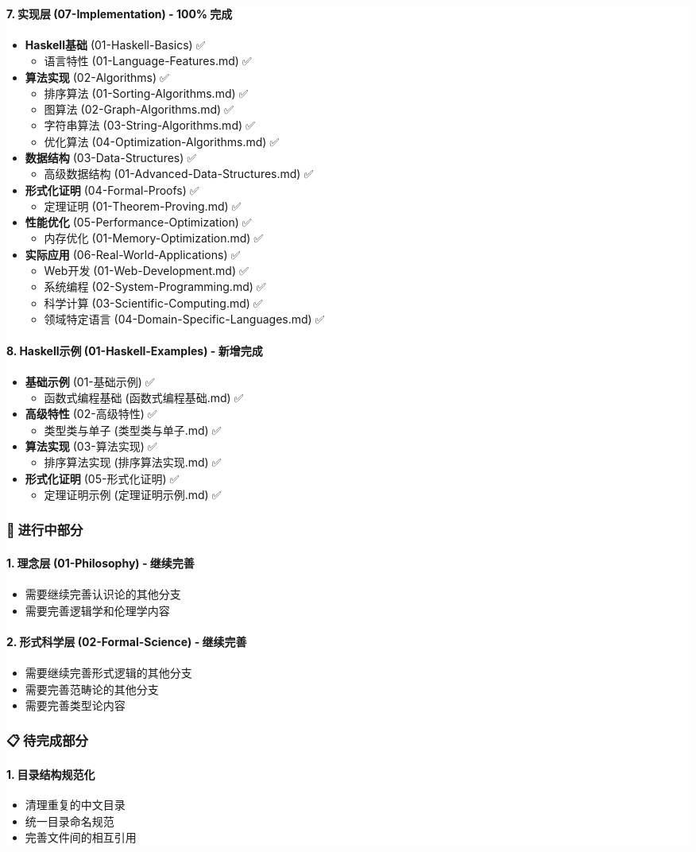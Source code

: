 #### 7. 实现层 (07-Implementation) - 100% 完成

- **Haskell基础** (01-Haskell-Basics) ✅
  - 语言特性 (01-Language-Features.md) ✅
- **算法实现** (02-Algorithms) ✅
  - 排序算法 (01-Sorting-Algorithms.md) ✅
  - 图算法 (02-Graph-Algorithms.md) ✅
  - 字符串算法 (03-String-Algorithms.md) ✅
  - 优化算法 (04-Optimization-Algorithms.md) ✅
- **数据结构** (03-Data-Structures) ✅
  - 高级数据结构 (01-Advanced-Data-Structures.md) ✅
- **形式化证明** (04-Formal-Proofs) ✅
  - 定理证明 (01-Theorem-Proving.md) ✅
- **性能优化** (05-Performance-Optimization) ✅
  - 内存优化 (01-Memory-Optimization.md) ✅
- **实际应用** (06-Real-World-Applications) ✅
  - Web开发 (01-Web-Development.md) ✅
  - 系统编程 (02-System-Programming.md) ✅
  - 科学计算 (03-Scientific-Computing.md) ✅
  - 领域特定语言 (04-Domain-Specific-Languages.md) ✅

#### 8. Haskell示例 (01-Haskell-Examples) - 新增完成

- **基础示例** (01-基础示例) ✅
  - 函数式编程基础 (函数式编程基础.md) ✅
- **高级特性** (02-高级特性) ✅
  - 类型类与单子 (类型类与单子.md) ✅
- **算法实现** (03-算法实现) ✅
  - 排序算法实现 (排序算法实现.md) ✅
- **形式化证明** (05-形式化证明) ✅
  - 定理证明示例 (定理证明示例.md) ✅

### 🔄 进行中部分

#### 1. 理念层 (01-Philosophy) - 继续完善

- 需要继续完善认识论的其他分支
- 需要完善逻辑学和伦理学内容

#### 2. 形式科学层 (02-Formal-Science) - 继续完善

- 需要继续完善形式逻辑的其他分支
- 需要完善范畴论的其他分支
- 需要完善类型论内容

### 📋 待完成部分

#### 1. 目录结构规范化

- 清理重复的中文目录
- 统一目录命名规范
- 完善文件间的相互引用
